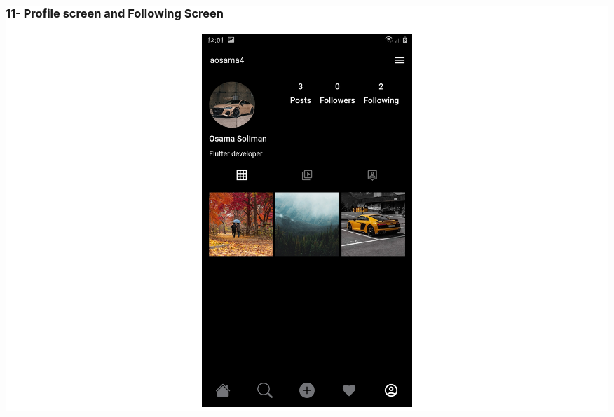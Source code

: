 <h3> 11- Profile screen and Following Screen </h3>

<p align="center">
  <img src="Screenshots/16.jpg" width="300" hight=500  title="11- Profile screen">